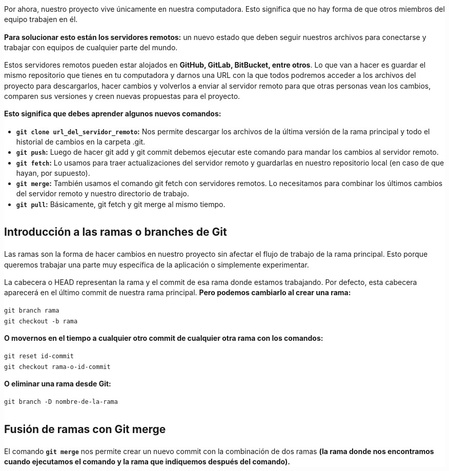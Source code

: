 
Por ahora, nuestro proyecto vive únicamente en nuestra computadora. Esto significa que no hay forma de que otros miembros del equipo trabajen en él.

**Para solucionar esto están los servidores remotos:** un nuevo estado que deben seguir nuestros archivos para conectarse y trabajar con equipos de cualquier parte del mundo.

Estos servidores remotos pueden estar alojados en **GitHub, GitLab, BitBucket, entre otros**. Lo que van a hacer es guardar el mismo repositorio que tienes en tu computadora y darnos una URL con la que todos podremos acceder a los archivos del proyecto para descargarlos, hacer cambios y volverlos a enviar al servidor remoto para que otras personas vean los cambios, comparen sus versiones y creen nuevas propuestas para el proyecto.

**Esto significa que debes aprender algunos nuevos comandos:**

- **`git clone url_del_servidor_remoto`:** Nos permite descargar los archivos de la última versión de la rama principal y todo el historial de cambios en la carpeta .git.
- **`git push`:** Luego de hacer git add y git commit debemos ejecutar este comando para mandar los cambios al servidor remoto.
- **`git fetch`:** Lo usamos para traer actualizaciones del servidor remoto y guardarlas en nuestro repositorio local (en caso de que hayan, por supuesto).
- **`git merge`:** También usamos el comando git fetch con servidores remotos. Lo necesitamos para combinar los últimos cambios del servidor remoto y nuestro directorio de trabajo.
- **`git pull`:** Básicamente, git fetch y git merge al mismo tiempo.

## Introducción a las ramas o branches de Git

Las ramas son la forma de hacer cambios en nuestro proyecto sin afectar el flujo de trabajo de la rama principal. Esto porque queremos trabajar una parte muy específica de la aplicación o simplemente experimentar.

La cabecera o HEAD representan la rama y el commit de esa rama donde estamos trabajando. Por defecto, esta cabecera aparecerá en el último commit de nuestra rama principal. **Pero podemos cambiarlo al crear una rama:**
```
git branch rama
git checkout -b rama
```

**O movernos en el tiempo a cualquier otro commit de cualquier otra rama con los comandos:**
```
git reset id-commit 
git checkout rama-o-id-commit
```

**O eliminar una rama desde Git:**
```
git branch -D nombre-de-la-rama
```


## Fusión de ramas con Git merge

El comando **`git merge`** nos permite crear un nuevo commit con la combinación de dos ramas **(la rama donde nos encontramos cuando ejecutamos el comando y la rama que indiquemos después del comando).**

